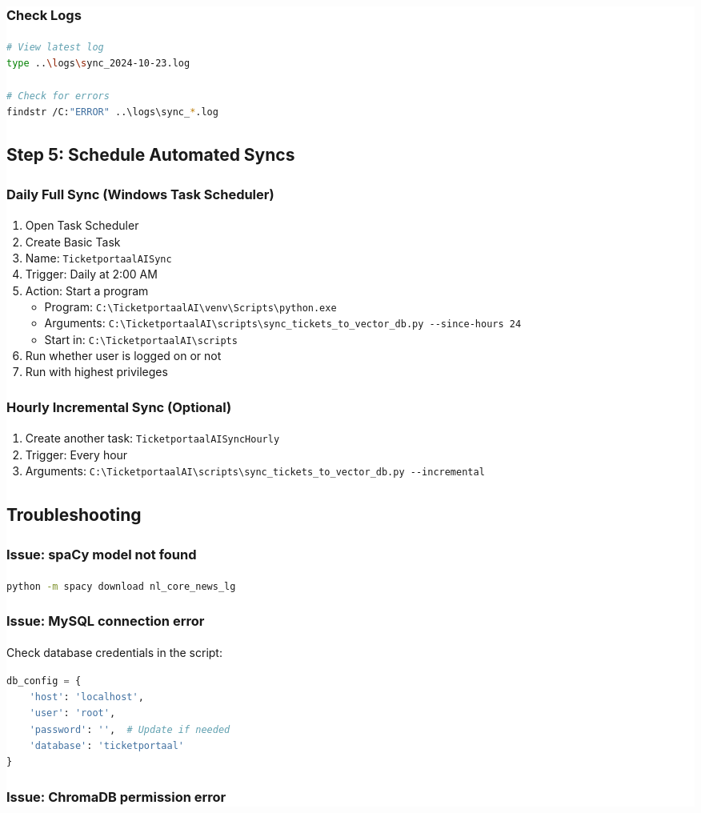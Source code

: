### Check Logs

```bash
# View latest log
type ..\logs\sync_2024-10-23.log

# Check for errors
findstr /C:"ERROR" ..\logs\sync_*.log
```

## Step 5: Schedule Automated Syncs

### Daily Full Sync (Windows Task Scheduler)

1. Open Task Scheduler
2. Create Basic Task
3. Name: `TicketportaalAISync`
4. Trigger: Daily at 2:00 AM
5. Action: Start a program
   - Program: `C:\TicketportaalAI\venv\Scripts\python.exe`
   - Arguments: `C:\TicketportaalAI\scripts\sync_tickets_to_vector_db.py --since-hours 24`
   - Start in: `C:\TicketportaalAI\scripts`
6. Run whether user is logged on or not
7. Run with highest privileges

### Hourly Incremental Sync (Optional)

1. Create another task: `TicketportaalAISyncHourly`
2. Trigger: Every hour
3. Arguments: `C:\TicketportaalAI\scripts\sync_tickets_to_vector_db.py --incremental`

## Troubleshooting

### Issue: spaCy model not found

```bash
python -m spacy download nl_core_news_lg
```

### Issue: MySQL connection error

Check database credentials in the script:
```python
db_config = {
    'host': 'localhost',
    'user': 'root',
    'password': '',  # Update if needed
    'database': 'ticketportaal'
}
```

### Issue: ChromaDB permission error
